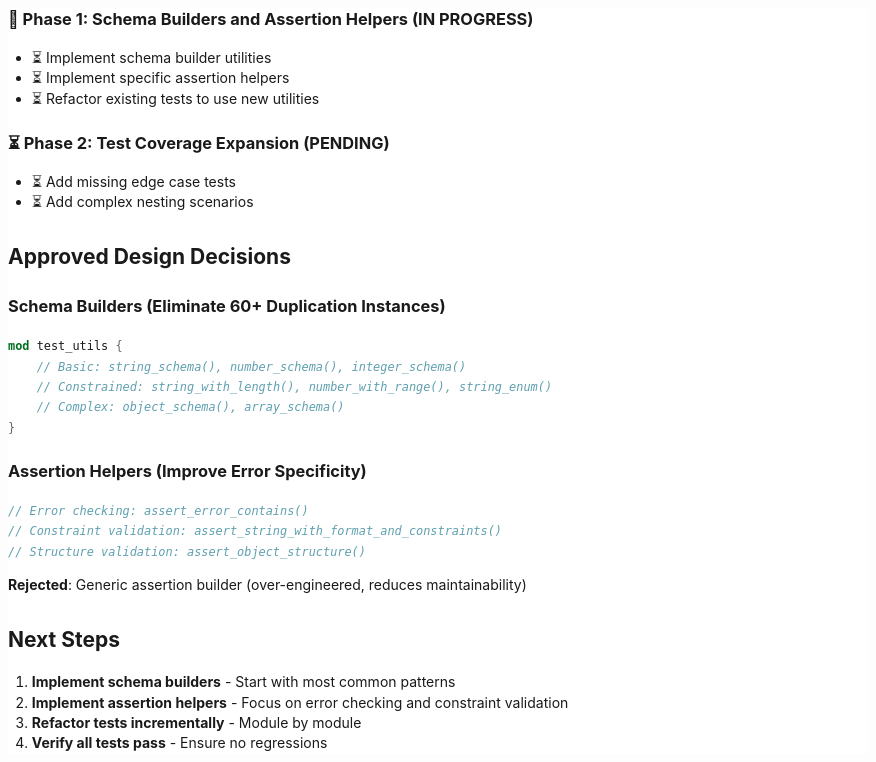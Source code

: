 ### 🔄 Phase 1: Schema Builders and Assertion Helpers (IN PROGRESS)
- ⏳ Implement schema builder utilities
- ⏳ Implement specific assertion helpers
- ⏳ Refactor existing tests to use new utilities

### ⏳ Phase 2: Test Coverage Expansion (PENDING)
- ⏳ Add missing edge case tests
- ⏳ Add complex nesting scenarios

## Approved Design Decisions

### Schema Builders (Eliminate 60+ Duplication Instances)
```rust
mod test_utils {
    // Basic: string_schema(), number_schema(), integer_schema()
    // Constrained: string_with_length(), number_with_range(), string_enum()
    // Complex: object_schema(), array_schema()
}
```

### Assertion Helpers (Improve Error Specificity)
```rust
// Error checking: assert_error_contains()
// Constraint validation: assert_string_with_format_and_constraints()  
// Structure validation: assert_object_structure()
```

**Rejected**: Generic assertion builder (over-engineered, reduces maintainability)

## Next Steps
1. **Implement schema builders** - Start with most common patterns
2. **Implement assertion helpers** - Focus on error checking and constraint validation  
3. **Refactor tests incrementally** - Module by module
4. **Verify all tests pass** - Ensure no regressions